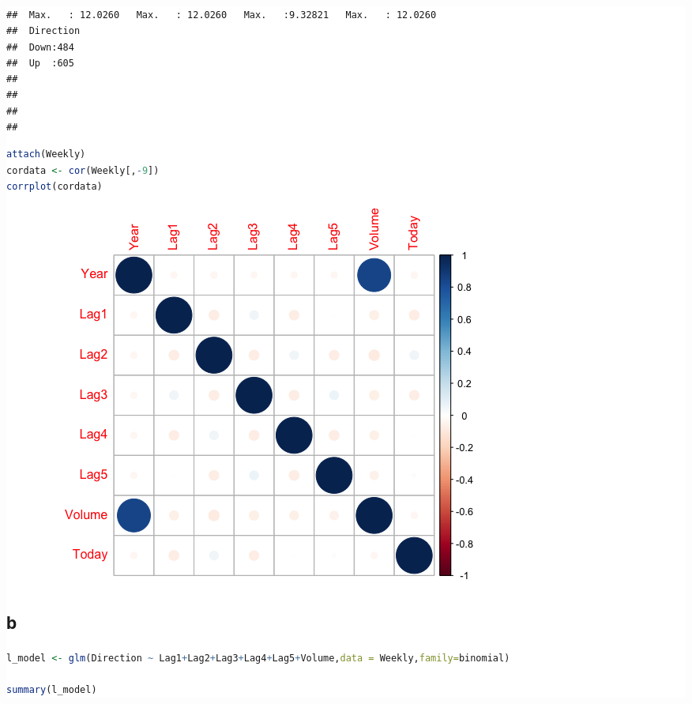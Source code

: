     ##  Max.   : 12.0260   Max.   : 12.0260   Max.   :9.32821   Max.   : 12.0260  
    ##  Direction 
    ##  Down:484  
    ##  Up  :605  
    ##            
    ##            
    ##            
    ## 

``` r
attach(Weekly)
cordata <- cor(Weekly[,-9])
corrplot(cordata)
```

![](Homework_4_files/figure-gfm/unnamed-chunk-5-1.png)

## b

``` r
l_model <- glm(Direction ~ Lag1+Lag2+Lag3+Lag4+Lag5+Volume,data = Weekly,family=binomial)

summary(l_model)
```
